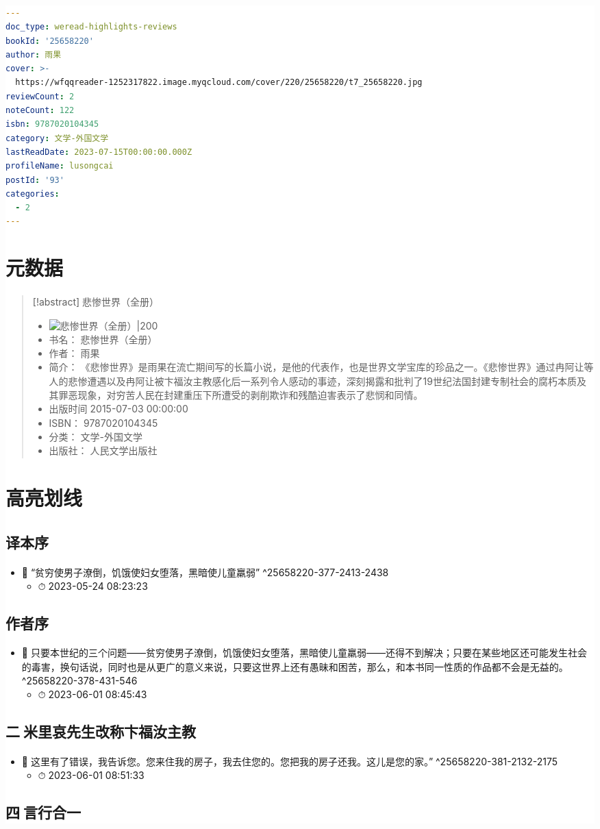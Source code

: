 ```yaml
---
doc_type: weread-highlights-reviews
bookId: '25658220'
author: 雨果
cover: >-
  https://wfqqreader-1252317822.image.myqcloud.com/cover/220/25658220/t7_25658220.jpg
reviewCount: 2
noteCount: 122
isbn: 9787020104345
category: 文学-外国文学
lastReadDate: 2023-07-15T00:00:00.000Z
profileName: lusongcai
postId: '93'
categories:
  - 2
---
```

# 元数据
> [!abstract] 悲惨世界（全册）
> - ![ 悲惨世界（全册）|200](https://wfqqreader-1252317822.image.myqcloud.com/cover/220/25658220/t7_25658220.jpg)
> - 书名： 悲惨世界（全册）
> - 作者： 雨果
> - 简介： 《悲惨世界》是雨果在流亡期间写的长篇小说，是他的代表作，也是世界文学宝库的珍品之一。《悲惨世界》通过冉阿让等人的悲惨遭遇以及冉阿让被卞福汝主教感化后一系列令人感动的事迹，深刻揭露和批判了19世纪法国封建专制社会的腐朽本质及其罪恶现象，对穷苦人民在封建重压下所遭受的剥削欺诈和残酷迫害表示了悲悯和同情。
> - 出版时间 2015-07-03 00:00:00
> - ISBN： 9787020104345
> - 分类： 文学-外国文学
> - 出版社： 人民文学出版社

# 高亮划线

## 译本序


- 📌 “贫穷使男子潦倒，饥饿使妇女堕落，黑暗使儿童羸弱” ^25658220-377-2413-2438
    - ⏱ 2023-05-24 08:23:23 
## 作者序


- 📌 只要本世纪的三个问题——贫穷使男子潦倒，饥饿使妇女堕落，黑暗使儿童羸弱——还得不到解决；只要在某些地区还可能发生社会的毒害，换句话说，同时也是从更广的意义来说，只要这世界上还有愚昧和困苦，那么，和本书同一性质的作品都不会是无益的。 ^25658220-378-431-546
    - ⏱ 2023-06-01 08:45:43 
## 二 米里哀先生改称卞福汝主教


- 📌 这里有了错误，我告诉您。您来住我的房子，我去住您的。您把我的房子还我。这儿是您的家。” ^25658220-381-2132-2175
    - ⏱ 2023-06-01 08:51:33 
## 四 言行合一
